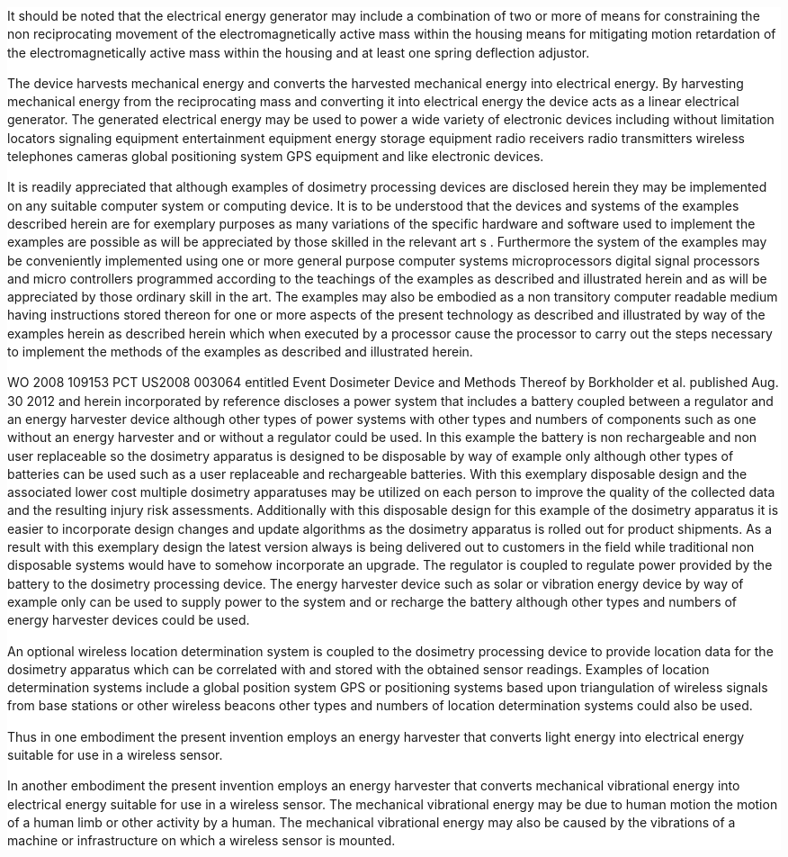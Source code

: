 It should be noted that the electrical energy generator may include a combination of two or more of means for constraining the non reciprocating movement of the electromagnetically active mass within the housing means for mitigating motion retardation of the electromagnetically active mass within the housing and at least one spring deflection adjustor.

The device harvests mechanical energy and converts the harvested mechanical energy into electrical energy. By harvesting mechanical energy from the reciprocating mass and converting it into electrical energy the device acts as a linear electrical generator. The generated electrical energy may be used to power a wide variety of electronic devices including without limitation locators signaling equipment entertainment equipment energy storage equipment radio receivers radio transmitters wireless telephones cameras global positioning system GPS equipment and like electronic devices.

It is readily appreciated that although examples of dosimetry processing devices are disclosed herein they may be implemented on any suitable computer system or computing device. It is to be understood that the devices and systems of the examples described herein are for exemplary purposes as many variations of the specific hardware and software used to implement the examples are possible as will be appreciated by those skilled in the relevant art s . Furthermore the system of the examples may be conveniently implemented using one or more general purpose computer systems microprocessors digital signal processors and micro controllers programmed according to the teachings of the examples as described and illustrated herein and as will be appreciated by those ordinary skill in the art. The examples may also be embodied as a non transitory computer readable medium having instructions stored thereon for one or more aspects of the present technology as described and illustrated by way of the examples herein as described herein which when executed by a processor cause the processor to carry out the steps necessary to implement the methods of the examples as described and illustrated herein.

WO 2008 109153 PCT US2008 003064 entitled Event Dosimeter Device and Methods Thereof by Borkholder et al. published Aug. 30 2012 and herein incorporated by reference discloses a power system that includes a battery coupled between a regulator and an energy harvester device although other types of power systems with other types and numbers of components such as one without an energy harvester and or without a regulator could be used. In this example the battery is non rechargeable and non user replaceable so the dosimetry apparatus is designed to be disposable by way of example only although other types of batteries can be used such as a user replaceable and rechargeable batteries. With this exemplary disposable design and the associated lower cost multiple dosimetry apparatuses may be utilized on each person to improve the quality of the collected data and the resulting injury risk assessments. Additionally with this disposable design for this example of the dosimetry apparatus it is easier to incorporate design changes and update algorithms as the dosimetry apparatus is rolled out for product shipments. As a result with this exemplary design the latest version always is being delivered out to customers in the field while traditional non disposable systems would have to somehow incorporate an upgrade. The regulator is coupled to regulate power provided by the battery to the dosimetry processing device. The energy harvester device such as solar or vibration energy device by way of example only can be used to supply power to the system and or recharge the battery although other types and numbers of energy harvester devices could be used.

An optional wireless location determination system is coupled to the dosimetry processing device to provide location data for the dosimetry apparatus which can be correlated with and stored with the obtained sensor readings. Examples of location determination systems include a global position system GPS or positioning systems based upon triangulation of wireless signals from base stations or other wireless beacons other types and numbers of location determination systems could also be used.

Thus in one embodiment the present invention employs an energy harvester that converts light energy into electrical energy suitable for use in a wireless sensor.

In another embodiment the present invention employs an energy harvester that converts mechanical vibrational energy into electrical energy suitable for use in a wireless sensor. The mechanical vibrational energy may be due to human motion the motion of a human limb or other activity by a human. The mechanical vibrational energy may also be caused by the vibrations of a machine or infrastructure on which a wireless sensor is mounted.
